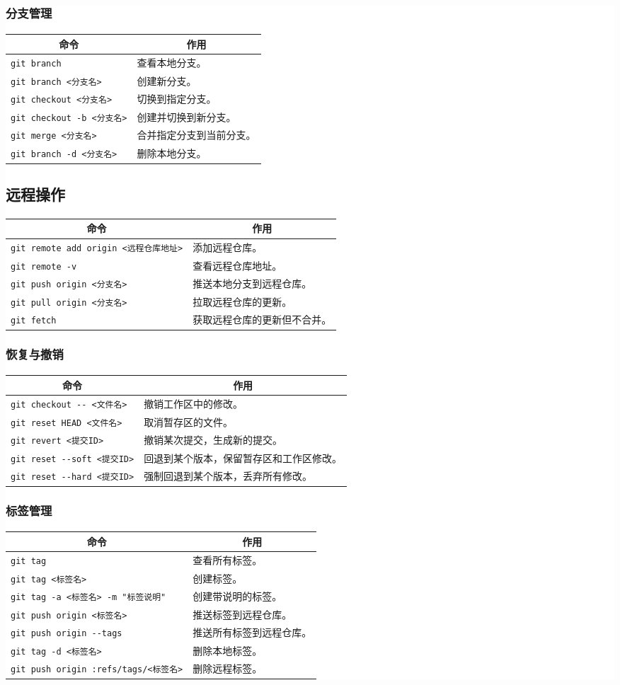 
### 分支管理
| 命令                                 | 作用                   |
| ---------------------------------- | -------------------- |
| `git branch`                       | 查看本地分支。              |
| `git branch <分支名>`                 | 创建新分支。               |
| `git checkout <分支名>`               | 切换到指定分支。             |
| `git checkout -b <分支名>`            | 创建并切换到新分支。           |
| `git merge <分支名>`                  | 合并指定分支到当前分支。         |
| `git branch -d <分支名>`              | 删除本地分支。              |


## 远程操作
| 命令                                 | 作用                   |
| ---------------------------------- | -------------------- |
| `git remote add origin <远程仓库地址>`   | 添加远程仓库。              |
| `git remote -v`                    | 查看远程仓库地址。            |
| `git push origin <分支名>`            | 推送本地分支到远程仓库。         |
| `git pull origin <分支名>`            | 拉取远程仓库的更新。           |
| `git fetch`                        | 获取远程仓库的更新但不合并。       |

### 恢复与撤销
| 命令                                 | 作用                   |
| ---------------------------------- | -------------------- |
| `git checkout -- <文件名>`            | 撤销工作区中的修改。           |
| `git reset HEAD <文件名>`             | 取消暂存区的文件。            |
| `git revert <提交ID>`                | 撤销某次提交，生成新的提交。       |
| `git reset --soft <提交ID>`          | 回退到某个版本，保留暂存区和工作区修改。 |
| `git reset --hard <提交ID>`          | 强制回退到某个版本，丢弃所有修改。    |

### 标签管理
| 命令                                 | 作用                   |
| ---------------------------------- | -------------------- |
| `git tag`                          | 查看所有标签。              |
| `git tag <标签名>`                    | 创建标签。                |
| `git tag -a <标签名> -m "标签说明"`       | 创建带说明的标签。            |
| `git push origin <标签名>`            | 推送标签到远程仓库。           |
| `git push origin --tags`           | 推送所有标签到远程仓库。         |
| `git tag -d <标签名>`                 | 删除本地标签。              |
| `git push origin :refs/tags/<标签名>` | 删除远程标签。              |
